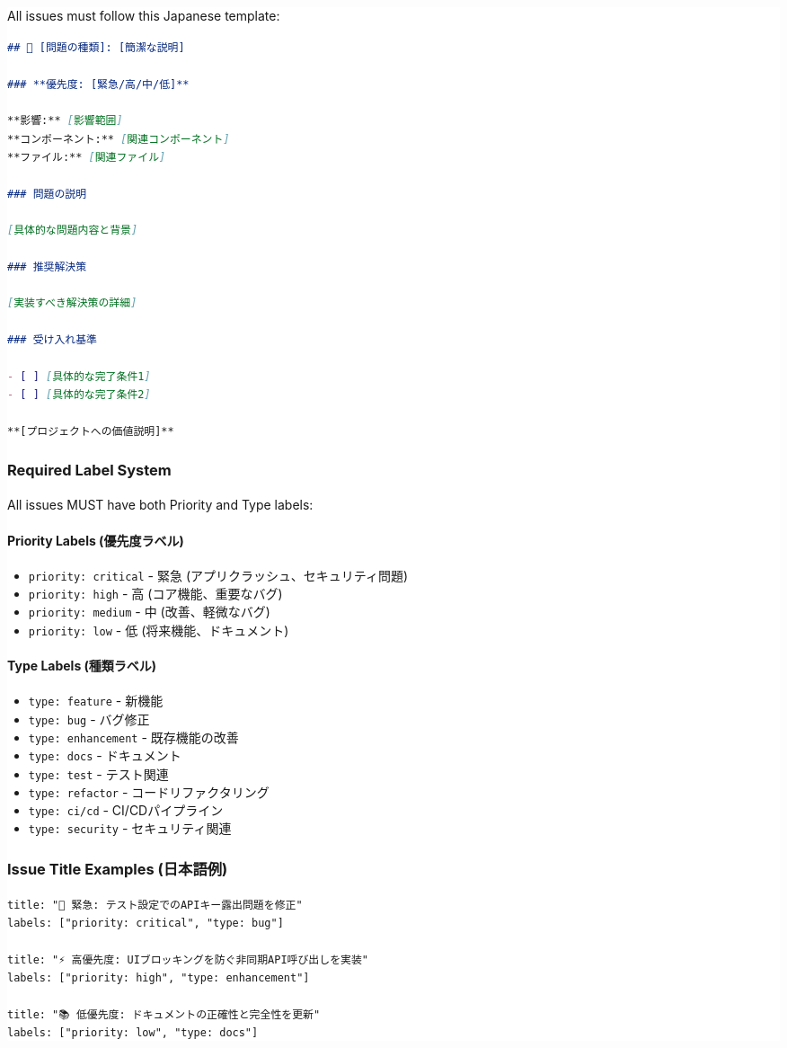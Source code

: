 All issues must follow this Japanese template:

```markdown
## 🎯 [問題の種類]: [簡潔な説明]

### **優先度: [緊急/高/中/低]**

**影響:** [影響範囲]
**コンポーネント:** [関連コンポーネント]  
**ファイル:** [関連ファイル]

### 問題の説明

[具体的な問題内容と背景]

### 推奨解決策

[実装すべき解決策の詳細]

### 受け入れ基準

- [ ] [具体的な完了条件1]
- [ ] [具体的な完了条件2]

**[プロジェクトへの価値説明]**
```

### Required Label System

All issues MUST have both Priority and Type labels:

#### Priority Labels (優先度ラベル)

- `priority: critical` - 緊急 (アプリクラッシュ、セキュリティ問題)
- `priority: high` - 高 (コア機能、重要なバグ)
- `priority: medium` - 中 (改善、軽微なバグ)
- `priority: low` - 低 (将来機能、ドキュメント)

#### Type Labels (種類ラベル)

- `type: feature` - 新機能
- `type: bug` - バグ修正
- `type: enhancement` - 既存機能の改善
- `type: docs` - ドキュメント
- `type: test` - テスト関連
- `type: refactor` - コードリファクタリング
- `type: ci/cd` - CI/CDパイプライン
- `type: security` - セキュリティ関連

### Issue Title Examples (日本語例)

```
title: "🚨 緊急: テスト設定でのAPIキー露出問題を修正"
labels: ["priority: critical", "type: bug"]

title: "⚡ 高優先度: UIブロッキングを防ぐ非同期API呼び出しを実装"
labels: ["priority: high", "type: enhancement"]

title: "📚 低優先度: ドキュメントの正確性と完全性を更新"
labels: ["priority: low", "type: docs"]
```

